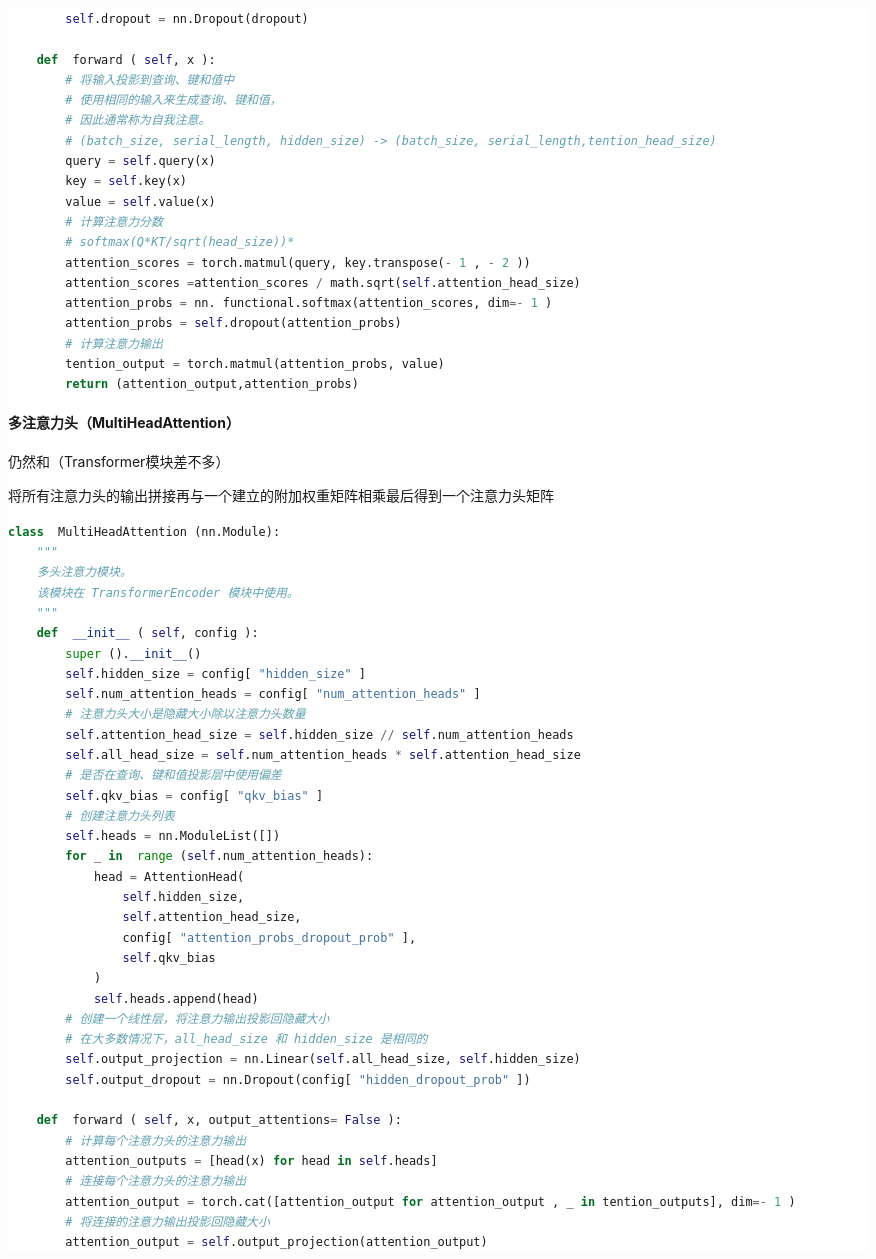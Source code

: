 ```python
        self.dropout = nn.Dropout(dropout) 
    
    def  forward ( self, x ): 
        # 将输入投影到查询、键和值中
        # 使用相同的输入来生成查询、键和值，
        # 因此通常称为自我注意。
        # (batch_size, serial_length, hidden_size) -> (batch_size, serial_length,tention_head_size)
        query = self.query(x) 
        key = self.key(x) 
        value = self.value(x) 
        # 计算注意力分数
        # softmax(Q*KT/sqrt(head_size))*
        attention_scores = torch.matmul(query, key.transpose(- 1 , - 2 )) 
        attention_scores =attention_scores / math.sqrt(self.attention_head_size) 
        attention_probs = nn. functional.softmax(attention_scores, dim=- 1 ) 
        attention_probs = self.dropout(attention_probs) 
        # 计算注意力输出
        tention_output = torch.matmul(attention_probs, value) 
        return (attention_output,attention_probs)
```

#### 多注意力头（MultiHeadAttention）

仍然和（Transformer模块差不多）

将所有注意力头的输出拼接再与一个建立的附加权重矩阵相乘最后得到一个注意力头矩阵

```python
class  MultiHeadAttention (nn.Module): 
    """
    多头注意力模块。
    该模块在 TransformerEncoder 模块中使用。
    """
    def  __init__ ( self, config ): 
        super ().__init__() 
        self.hidden_size = config[ "hidden_size" ] 
        self.num_attention_heads = config[ "num_attention_heads" ] 
        # 注意力头大小是隐藏大小除以注意力头数量
        self.attention_head_size = self.hidden_size // self.num_attention_heads 
        self.all_head_size = self.num_attention_heads * self.attention_head_size 
        # 是否在查询、键和值投影层中使用偏差
        self.qkv_bias = config[ "qkv_bias" ] 
        # 创建注意力头列表
        self.heads = nn.ModuleList([]) 
        for _ in  range (self.num_attention_heads): 
            head = AttentionHead( 
                self.hidden_size, 
                self.attention_head_size, 
                config[ "attention_probs_dropout_prob" ], 
                self.qkv_bias 
            ) 
            self.heads.append(head) 
        # 创建一个线性层，将注意力输出投影回隐藏大小
        # 在大多数情况下，all_head_size 和 hidden_size 是相同的
        self.output_projection = nn.Linear(self.all_head_size, self.hidden_size) 
        self.output_dropout = nn.Dropout(config[ "hidden_dropout_prob" ]) 

    def  forward ( self, x, output_attentions= False ): 
        # 计算每个注意力头的注意力输出
        attention_outputs = [head(x) for head in self.heads] 
        # 连接每个注意力头的注意力输出
        attention_output = torch.cat([attention_output for attention_output , _ in tention_outputs], dim=- 1 ) 
        # 将连接的注意力输出投影回隐藏大小
        attention_output = self.output_projection(attention_output) 
```
